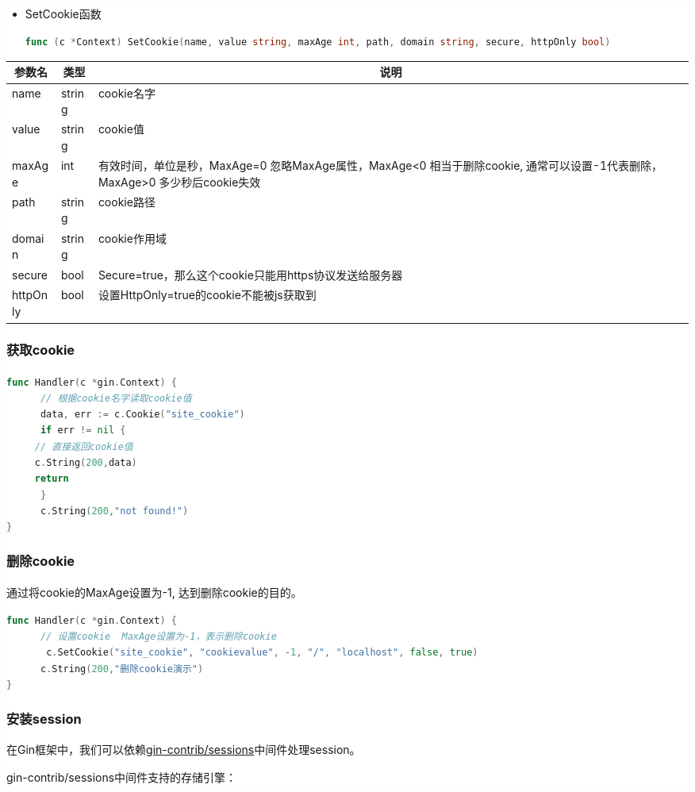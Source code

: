 - SetCookie函数

  ```go
  func (c *Context) SetCookie(name, value string, maxAge int, path, domain string, secure, httpOnly bool)
  ```

| 参数名   | 类型   | 说明                                                         |
| -------- | ------ | ------------------------------------------------------------ |
| name     | string | cookie名字                                                   |
| value    | string | cookie值                                                     |
| maxAge   | int    | 有效时间，单位是秒，MaxAge=0 忽略MaxAge属性，MaxAge<0 相当于删除cookie, 通常可以设置-1代表删除，MaxAge>0 多少秒后cookie失效 |
| path     | string | cookie路径                                                   |
| domain   | string | cookie作用域                                                 |
| secure   | bool   | Secure=true，那么这个cookie只能用https协议发送给服务器       |
| httpOnly | bool   | 设置HttpOnly=true的cookie不能被js获取到                      |

### 获取cookie

```go
func Handler(c *gin.Context) {
      // 根据cookie名字读取cookie值
      data, err := c.Cookie("site_cookie")
      if err != nil {
	 // 直接返回cookie值
	 c.String(200,data)
	 return
      }
      c.String(200,"not found!")
}
```

### 删除cookie

通过将cookie的MaxAge设置为-1, 达到删除cookie的目的。

```go
func Handler(c *gin.Context) {
      // 设置cookie  MaxAge设置为-1，表示删除cookie
       c.SetCookie("site_cookie", "cookievalue", -1, "/", "localhost", false, true)
      c.String(200,"删除cookie演示")
}
```

### 安装session

在Gin框架中，我们可以依赖[gin-contrib/sessions](https://github.com/gin-contrib/sessions)中间件处理session。

gin-contrib/sessions中间件支持的存储引擎：
